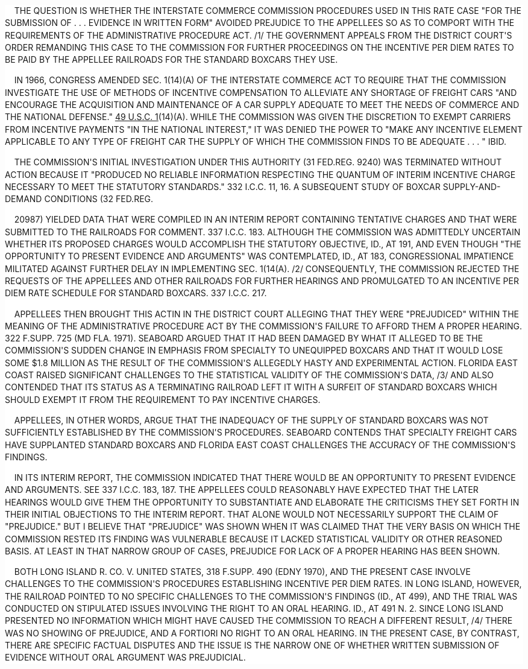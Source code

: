 
    THE QUESTION IS WHETHER THE INTERSTATE COMMERCE COMMISSION PROCEDURES USED IN THIS RATE CASE "FOR THE SUBMISSION OF . . . EVIDENCE IN WRITTEN FORM" AVOIDED PREJUDICE TO THE APPELLEES SO AS TO COMPORT WITH THE REQUIREMENTS OF THE ADMINISTRATIVE PROCEDURE ACT.  /1/  THE GOVERNMENT APPEALS FROM THE DISTRICT COURT'S ORDER REMANDING THIS CASE TO THE COMMISSION FOR FURTHER PROCEEDINGS ON THE INCENTIVE PER DIEM RATES TO BE PAID BY THE APPELLEE RAILROADS FOR THE STANDARD BOXCARS THEY USE.

    IN 1966, CONGRESS AMENDED SEC. 1(14)(A) OF THE INTERSTATE COMMERCE ACT TO REQUIRE THAT THE COMMISSION INVESTIGATE THE USE OF METHODS OF INCENTIVE COMPENSATION TO ALLEVIATE ANY SHORTAGE OF FREIGHT CARS "AND ENCOURAGE THE ACQUISITION AND MAINTENANCE OF A CAR SUPPLY ADEQUATE TO MEET THE NEEDS OF COMMERCE AND THE NATIONAL DEFENSE."  [49 U.S.C. 1][/us/usc/t49/s1](14)(A).  WHILE THE COMMISSION WAS GIVEN THE DISCRETION TO EXEMPT CARRIERS FROM INCENTIVE PAYMENTS "IN THE NATIONAL INTEREST," IT WAS DENIED THE POWER TO "MAKE ANY INCENTIVE ELEMENT APPLICABLE TO ANY TYPE OF FREIGHT CAR THE SUPPLY OF WHICH THE COMMISSION FINDS TO BE ADEQUATE . . . "  IBID.

    THE COMMISSION'S INITIAL INVESTIGATION UNDER THIS AUTHORITY (31 FED.REG.  9240) WAS TERMINATED WITHOUT ACTION BECAUSE IT "PRODUCED NO RELIABLE INFORMATION RESPECTING THE QUANTUM OF INTERIM INCENTIVE CHARGE NECESSARY TO MEET THE STATUTORY STANDARDS."  332 I.C.C. 11, 16.  A SUBSEQUENT STUDY OF BOXCAR SUPPLY-AND-DEMAND CONDITIONS (32 FED.REG.

    20987) YIELDED DATA THAT WERE COMPILED IN AN INTERIM REPORT CONTAINING TENTATIVE CHARGES AND THAT WERE SUBMITTED TO THE RAILROADS FOR COMMENT.  337 I.C.C. 183.  ALTHOUGH THE COMMISSION WAS ADMITTEDLY UNCERTAIN WHETHER ITS PROPOSED CHARGES WOULD ACCOMPLISH THE STATUTORY OBJECTIVE, ID., AT 191, AND EVEN THOUGH "THE OPPORTUNITY TO PRESENT EVIDENCE AND ARGUMENTS" WAS CONTEMPLATED, ID., AT 183, CONGRESSIONAL IMPATIENCE MILITATED AGAINST FURTHER DELAY IN IMPLEMENTING SEC. 1(14(A).  /2/  CONSEQUENTLY, THE COMMISSION REJECTED THE REQUESTS OF THE APPELLEES AND OTHER RAILROADS FOR FURTHER HEARINGS AND PROMULGATED TO AN INCENTIVE PER DIEM RATE SCHEDULE FOR STANDARD BOXCARS.  337 I.C.C. 217.

    APPELLEES THEN BROUGHT THIS ACTIN IN THE DISTRICT COURT ALLEGING THAT THEY WERE "PREJUDICED" WITHIN THE MEANING OF THE ADMINISTRATIVE PROCEDURE ACT BY THE COMMISSION'S FAILURE TO AFFORD THEM A PROPER HEARING.  322 F.SUPP.  725 (MD FLA. 1971).  SEABOARD ARGUED THAT IT HAD BEEN DAMAGED BY WHAT IT ALLEGED TO BE THE COMMISSION'S SUDDEN CHANGE IN EMPHASIS FROM SPECIALTY TO UNEQUIPPED BOXCARS AND THAT IT WOULD LOSE SOME $1.8 MILLION AS THE RESULT OF THE COMMISSION'S ALLEGEDLY HASTY AND EXPERIMENTAL ACTION.  FLORIDA EAST COAST RAISED SIGNIFICANT CHALLENGES TO THE STATISTICAL VALIDITY OF THE COMMISSION'S DATA, /3/  AND ALSO CONTENDED THAT ITS STATUS AS A TERMINATING RAILROAD LEFT IT WITH A SURFEIT OF STANDARD BOXCARS WHICH SHOULD EXEMPT IT FROM THE REQUIREMENT TO PAY INCENTIVE CHARGES.

    APPELLEES, IN OTHER WORDS, ARGUE THAT THE INADEQUACY OF THE SUPPLY OF STANDARD BOXCARS WAS NOT SUFFICIENTLY ESTABLISHED BY THE COMMISSION'S PROCEDURES.  SEABOARD CONTENDS THAT SPECIALTY FREIGHT CARS HAVE SUPPLANTED STANDARD BOXCARS AND FLORIDA EAST COAST CHALLENGES THE ACCURACY OF THE COMMISSION'S FINDINGS.

    IN ITS INTERIM REPORT, THE COMMISSION INDICATED THAT THERE WOULD BE AN OPPORTUNITY TO PRESENT EVIDENCE AND ARGUMENTS.  SEE 337 I.C.C. 183, 187.  THE APPELLEES COULD REASONABLY HAVE EXPECTED THAT THE LATER HEARINGS WOULD GIVE THEM THE OPPORTUNITY TO SUBSTANTIATE AND ELABORATE THE CRITICISMS THEY SET FORTH IN THEIR INITIAL OBJECTIONS TO THE INTERIM REPORT.  THAT ALONE WOULD NOT NECESSARILY SUPPORT THE CLAIM OF "PREJUDICE."  BUT I BELIEVE THAT "PREJUDICE" WAS SHOWN WHEN IT WAS CLAIMED THAT THE VERY BASIS ON WHICH THE COMMISSION RESTED ITS FINDING WAS VULNERABLE BECAUSE IT LACKED STATISTICAL VALIDITY OR OTHER REASONED BASIS.  AT LEAST IN THAT NARROW GROUP OF CASES, PREJUDICE FOR LACK OF A PROPER HEARING HAS BEEN SHOWN.

    BOTH LONG ISLAND R. CO. V. UNITED STATES, 318 F.SUPP.  490 (EDNY 1970), AND THE PRESENT CASE INVOLVE CHALLENGES TO THE COMMISSION'S PROCEDURES ESTABLISHING INCENTIVE PER DIEM RATES.  IN LONG ISLAND, HOWEVER, THE RAILROAD POINTED TO NO SPECIFIC CHALLENGES TO THE COMMISSION'S FINDINGS (ID., AT 499), AND THE TRIAL WAS CONDUCTED ON STIPULATED ISSUES INVOLVING THE RIGHT TO AN ORAL HEARING.  ID., AT 491 N. 2.  SINCE LONG ISLAND PRESENTED NO INFORMATION WHICH MIGHT HAVE CAUSED THE COMMISSION TO REACH A DIFFERENT RESULT, /4/  THERE WAS NO SHOWING OF PREJUDICE, AND A FORTIORI NO RIGHT TO AN ORAL HEARING.  IN THE PRESENT CASE, BY CONTRAST, THERE ARE SPECIFIC FACTUAL DISPUTES AND THE ISSUE IS THE NARROW ONE OF WHETHER WRITTEN SUBMISSION OF EVIDENCE WITHOUT ORAL ARGUMENT WAS PREJUDICIAL.


[/us/courts/scotus/usReporter/410/224]: https://publicdocs.github.io/go/links?ns=uslm-x&ref=%2Fus%2Fcourts%2Fscotus%2FusReporter%2F410%2F224
[/us/courts/scotus/usReporter/406/742]: https://publicdocs.github.io/go/links?ns=uslm-x&ref=%2Fus%2Fcourts%2Fscotus%2FusReporter%2F406%2F742
[/us/usc/t5/s551]: https://publicdocs.github.io/go/links?ns=uslm&ref=%2Fus%2Fusc%2Ft5%2Fs551
[/us/stat/24/379]: https://publicdocs.github.io/go/links?ns=uslm&ref=%2Fus%2Fstat%2F24%2F379
[/us/usc/t49/s1]: https://publicdocs.github.io/go/links?ns=uslm&ref=%2Fus%2Fusc%2Ft49%2Fs1
[/us/usc/t5/s556]: https://publicdocs.github.io/go/links?ns=uslm&ref=%2Fus%2Fusc%2Ft5%2Fs556
[/us/courts/scotus/usReporter/406/742]: https://publicdocs.github.io/go/links?ns=uslm-x&ref=%2Fus%2Fcourts%2Fscotus%2FusReporter%2F406%2F742
[/us/courts/scotus/usReporter/407/908]: https://publicdocs.github.io/go/links?ns=uslm-x&ref=%2Fus%2Fcourts%2Fscotus%2FusReporter%2F407%2F908
[/us/usc/t5/s553]: https://publicdocs.github.io/go/links?ns=uslm&ref=%2Fus%2Fusc%2Ft5%2Fs553
[/us/pl/89/430]: https://publicdocs.github.io/go/links?ns=uslm&ref=%2Fus%2Fpl%2F89%2F430
[/us/stat/80/168]: https://publicdocs.github.io/go/links?ns=uslm&ref=%2Fus%2Fstat%2F80%2F168
[/us/courts/scotus/usReporter/227/88]: https://publicdocs.github.io/go/links?ns=uslm-x&ref=%2Fus%2Fcourts%2Fscotus%2FusReporter%2F227%2F88
[/us/usc/t41/s43]: https://publicdocs.github.io/go/links?ns=uslm&ref=%2Fus%2Fusc%2Ft41%2Fs43
[/us/usc/t21/s371]: https://publicdocs.github.io/go/links?ns=uslm&ref=%2Fus%2Fusc%2Ft21%2Fs371
[/us/usc/t5/s559]: https://publicdocs.github.io/go/links?ns=uslm&ref=%2Fus%2Fusc%2Ft5%2Fs559
[/us/stat/40/101]: https://publicdocs.github.io/go/links?ns=uslm&ref=%2Fus%2Fstat%2F40%2F101
[/us/courts/scotus/usReporter/377/33]: https://publicdocs.github.io/go/links?ns=uslm-x&ref=%2Fus%2Fcourts%2Fscotus%2FusReporter%2F377%2F33
[/us/courts/scotus/usReporter/304/1]: https://publicdocs.github.io/go/links?ns=uslm-x&ref=%2Fus%2Fcourts%2Fscotus%2FusReporter%2F304%2F1
[/us/courts/scotus/usReporter/227/88]: https://publicdocs.github.io/go/links?ns=uslm-x&ref=%2Fus%2Fcourts%2Fscotus%2FusReporter%2F227%2F88
[/us/stat/24/379]: https://publicdocs.github.io/go/links?ns=uslm&ref=%2Fus%2Fstat%2F24%2F379
[/us/stat/34/584]: https://publicdocs.github.io/go/links?ns=uslm&ref=%2Fus%2Fstat%2F34%2F584
[/us/courts/scotus/usReporter/210/373]: https://publicdocs.github.io/go/links?ns=uslm-x&ref=%2Fus%2Fcourts%2Fscotus%2FusReporter%2F210%2F373
[/us/courts/scotus/usReporter/239/441]: https://publicdocs.github.io/go/links?ns=uslm-x&ref=%2Fus%2Fcourts%2Fscotus%2FusReporter%2F239%2F441
[/us/courts/scotus/usReporter/301/292]: https://publicdocs.github.io/go/links?ns=uslm-x&ref=%2Fus%2Fcourts%2Fscotus%2FusReporter%2F301%2F292
[/us/courts/scotus/usReporter/337/265]: https://publicdocs.github.io/go/links?ns=uslm-x&ref=%2Fus%2Fcourts%2Fscotus%2FusReporter%2F337%2F265
[/us/usc/t46/s813]: https://publicdocs.github.io/go/links?ns=uslm&ref=%2Fus%2Fusc%2Ft46%2Fs813
[/us/courts/scotus/usReporter/406/742]: https://publicdocs.github.io/go/links?ns=uslm-x&ref=%2Fus%2Fcourts%2Fscotus%2FusReporter%2F406%2F742
[/us/courts/scotus/usReporter/310/534]: https://publicdocs.github.io/go/links?ns=uslm-x&ref=%2Fus%2Fcourts%2Fscotus%2FusReporter%2F310%2F534
[/us/courts/scotus/usReporter/288/294]: https://publicdocs.github.io/go/links?ns=uslm-x&ref=%2Fus%2Fcourts%2Fscotus%2FusReporter%2F288%2F294
[/us/stat/80/378]: https://publicdocs.github.io/go/links?ns=uslm&ref=%2Fus%2Fstat%2F80%2F378
[/us/stat/60/238]: https://publicdocs.github.io/go/links?ns=uslm&ref=%2Fus%2Fstat%2F60%2F238
[/us/courts/scotus/usReporter/373/96]: https://publicdocs.github.io/go/links?ns=uslm-x&ref=%2Fus%2Fcourts%2Fscotus%2FusReporter%2F373%2F96
[/us/usc/t5/s556]: https://publicdocs.github.io/go/links?ns=uslm&ref=%2Fus%2Fusc%2Ft5%2Fs556
[/us/usc/t49/s1]: https://publicdocs.github.io/go/links?ns=uslm&ref=%2Fus%2Fusc%2Ft49%2Fs1
[/us/usc/t5/s556]: https://publicdocs.github.io/go/links?ns=uslm&ref=%2Fus%2Fusc%2Ft5%2Fs556
[/us/courts/scotus/usReporter/406/742]: https://publicdocs.github.io/go/links?ns=uslm-x&ref=%2Fus%2Fcourts%2Fscotus%2FusReporter%2F406%2F742
[/us/courts/scotus/usReporter/227/88]: https://publicdocs.github.io/go/links?ns=uslm-x&ref=%2Fus%2Fcourts%2Fscotus%2FusReporter%2F227%2F88
[/us/usc/t49/s1]: https://publicdocs.github.io/go/links?ns=uslm&ref=%2Fus%2Fusc%2Ft49%2Fs1
[/us/usc/t5/s553]: https://publicdocs.github.io/go/links?ns=uslm&ref=%2Fus%2Fusc%2Ft5%2Fs553
[/us/courts/scotus/usReporter/310/534]: https://publicdocs.github.io/go/links?ns=uslm-x&ref=%2Fus%2Fcourts%2Fscotus%2FusReporter%2F310%2F534
[/us/courts/scotus/usReporter/288/294]: https://publicdocs.github.io/go/links?ns=uslm-x&ref=%2Fus%2Fcourts%2Fscotus%2FusReporter%2F288%2F294
[/us/courts/scotus/usReporter/304/1]: https://publicdocs.github.io/go/links?ns=uslm-x&ref=%2Fus%2Fcourts%2Fscotus%2FusReporter%2F304%2F1
[/us/stat/42/166]: https://publicdocs.github.io/go/links?ns=uslm&ref=%2Fus%2Fstat%2F42%2F166
[/us/courts/scotus/usReporter/298/468]: https://publicdocs.github.io/go/links?ns=uslm-x&ref=%2Fus%2Fcourts%2Fscotus%2FusReporter%2F298%2F468
[/us/courts/scotus/usReporter/301/292]: https://publicdocs.github.io/go/links?ns=uslm-x&ref=%2Fus%2Fcourts%2Fscotus%2FusReporter%2F301%2F292
[/us/usc/t5/s556]: https://publicdocs.github.io/go/links?ns=uslm&ref=%2Fus%2Fusc%2Ft5%2Fs556
[/us/courts/scotus/usReporter/304/1]: https://publicdocs.github.io/go/links?ns=uslm-x&ref=%2Fus%2Fcourts%2Fscotus%2FusReporter%2F304%2F1
